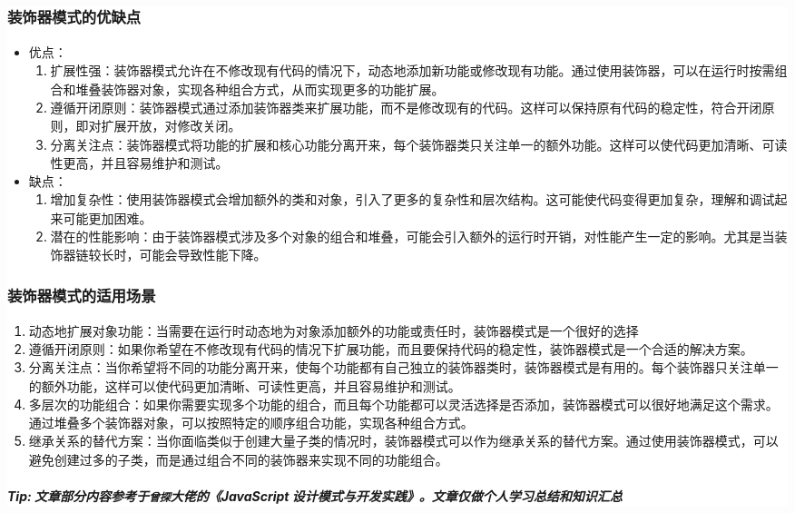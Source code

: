 ### 装饰器模式的优缺点
-   优点：
    1.  扩展性强：装饰器模式允许在不修改现有代码的情况下，动态地添加新功能或修改现有功能。通过使用装饰器，可以在运行时按需组合和堆叠装饰器对象，实现各种组合方式，从而实现更多的功能扩展。
    2.  遵循开闭原则：装饰器模式通过添加装饰器类来扩展功能，而不是修改现有的代码。这样可以保持原有代码的稳定性，符合开闭原则，即对扩展开放，对修改关闭。
    3.  分离关注点：装饰器模式将功能的扩展和核心功能分离开来，每个装饰器类只关注单一的额外功能。这样可以使代码更加清晰、可读性更高，并且容易维护和测试。
-   缺点：
    1.  增加复杂性：使用装饰器模式会增加额外的类和对象，引入了更多的复杂性和层次结构。这可能使代码变得更加复杂，理解和调试起来可能更加困难。
    2.  潜在的性能影响：由于装饰器模式涉及多个对象的组合和堆叠，可能会引入额外的运行时开销，对性能产生一定的影响。尤其是当装饰器链较长时，可能会导致性能下降。

### 装饰器模式的适用场景
1.  动态地扩展对象功能：当需要在运行时动态地为对象添加额外的功能或责任时，装饰器模式是一个很好的选择
2.  遵循开闭原则：如果你希望在不修改现有代码的情况下扩展功能，而且要保持代码的稳定性，装饰器模式是一个合适的解决方案。
3.  分离关注点：当你希望将不同的功能分离开来，使每个功能都有自己独立的装饰器类时，装饰器模式是有用的。每个装饰器只关注单一的额外功能，这样可以使代码更加清晰、可读性更高，并且容易维护和测试。
4.  多层次的功能组合：如果你需要实现多个功能的组合，而且每个功能都可以灵活选择是否添加，装饰器模式可以很好地满足这个需求。通过堆叠多个装饰器对象，可以按照特定的顺序组合功能，实现各种组合方式。
5.  继承关系的替代方案：当你面临类似于创建大量子类的情况时，装饰器模式可以作为继承关系的替代方案。通过使用装饰器模式，可以避免创建过多的子类，而是通过组合不同的装饰器来实现不同的功能组合。

##### Tip: 文章部分内容参考于`曾探`大佬的《JavaScript 设计模式与开发实践》。文章仅做个人学习总结和知识汇总
